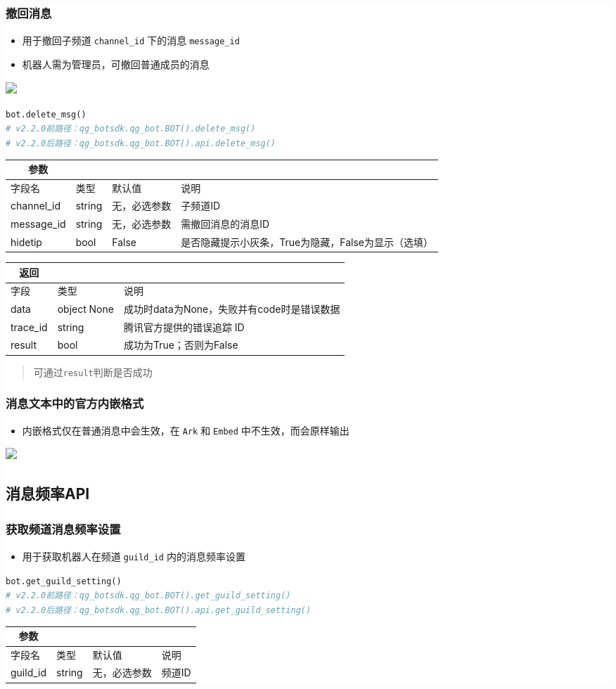 ### 撤回消息

-   用于撤回子频道 `channel_id` 下的消息 `message_id`

-   机器人需为管理员，可撤回普通成员的消息

![](https://tcs.teambition.net/storage/312h71dbea3cb11bd35e8b1bab8c1b6ebe68?Signature=eyJhbGciOiJIUzI1NiIsInR5cCI6IkpXVCJ9.eyJBcHBJRCI6IjU5Mzc3MGZmODM5NjMyMDAyZTAzNThmMSIsIl9hcHBJZCI6IjU5Mzc3MGZmODM5NjMyMDAyZTAzNThmMSIsIl9vcmdhbml6YXRpb25JZCI6IiIsImV4cCI6MTY2MTE1NDg3NiwiaWF0IjoxNjYwNTUwMDc2LCJyZXNvdXJjZSI6Ii9zdG9yYWdlLzMxMmg3MWRiZWEzY2IxMWJkMzVlOGIxYmFiOGMxYjZlYmU2OCJ9.7Dv9kAiSmDrBD5Hqp2eJvV86BxsB7ESd61Tszxec5Uw&download=image.png)

```python
bot.delete_msg()
# v2.2.0前路径：qg_botsdk.qg_bot.BOT().delete_msg()
# v2.2.0后路径：qg_botsdk.qg_bot.BOT().api.delete_msg()
```

| 参数         |        |        |                                |
| ---------- | ------ | ------ | ------------------------------ |
| 字段名        | 类型     | 默认值    | 说明                             |
| channel_id | string | 无，必选参数 | 子频道ID                          |
| message_id | string | 无，必选参数 | 需撤回消息的消息ID                     |
| hidetip    | bool   | False  | 是否隐藏提示小灰条，True为隐藏，False为显示（选填） |

| 返回       |             |                             |
| -------- | ----------- | --------------------------- |
| 字段       | 类型          | 说明                          |
| data     | object None | 成功时data为None，失败并有code时是错误数据 |
| trace_id | string      | 腾讯官方提供的错误追踪 ID              |
| result   | bool        | 成功为True；否则为False            |

> 可通过`result`判断是否成功

### 消息文本中的官方内嵌格式

-   内嵌格式仅在普通消息中会生效，在 `Ark` 和 `Embed` 中不生效，而会原样输出

![](https://tcs.teambition.net/storage/312h05bff598c89b29309c6bedaa9d57a41f?Signature=eyJhbGciOiJIUzI1NiIsInR5cCI6IkpXVCJ9.eyJBcHBJRCI6IjU5Mzc3MGZmODM5NjMyMDAyZTAzNThmMSIsIl9hcHBJZCI6IjU5Mzc3MGZmODM5NjMyMDAyZTAzNThmMSIsIl9vcmdhbml6YXRpb25JZCI6IiIsImV4cCI6MTY2MTE1NDg3NiwiaWF0IjoxNjYwNTUwMDc2LCJyZXNvdXJjZSI6Ii9zdG9yYWdlLzMxMmgwNWJmZjU5OGM4OWIyOTMwOWM2YmVkYWE5ZDU3YTQxZiJ9.xlPBqJyblvRBQz4zb2L6o_My099U7a4Tnoag6aM8gAE&download=image.png)

## 消息频率API

### 获取频道消息频率设置

-   用于获取机器人在频道 `guild_id` 内的消息频率设置

```python
bot.get_guild_setting()
# v2.2.0前路径：qg_botsdk.qg_bot.BOT().get_guild_setting()
# v2.2.0后路径：qg_botsdk.qg_bot.BOT().api.get_guild_setting()
```

| 参数       |        |        |      |
| -------- | ------ | ------ | ---- |
| 字段名      | 类型     | 默认值    | 说明   |
| guild_id | string | 无，必选参数 | 频道ID |
